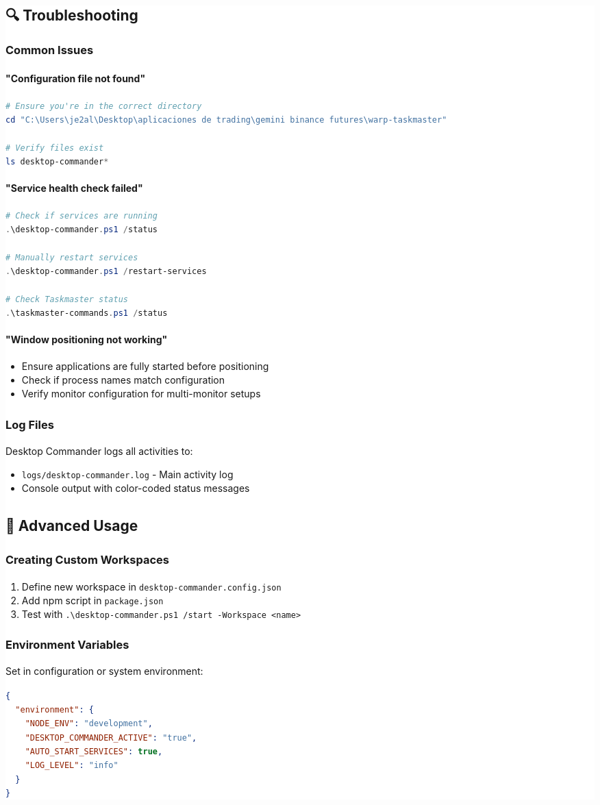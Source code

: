 ## 🔍 Troubleshooting

### Common Issues

#### "Configuration file not found"
```powershell
# Ensure you're in the correct directory
cd "C:\Users\je2al\Desktop\aplicaciones de trading\gemini binance futures\warp-taskmaster"

# Verify files exist
ls desktop-commander*
```

#### "Service health check failed"
```powershell
# Check if services are running
.\desktop-commander.ps1 /status

# Manually restart services
.\desktop-commander.ps1 /restart-services

# Check Taskmaster status
.\taskmaster-commands.ps1 /status
```

#### "Window positioning not working"
- Ensure applications are fully started before positioning
- Check if process names match configuration
- Verify monitor configuration for multi-monitor setups

### Log Files
Desktop Commander logs all activities to:
- `logs/desktop-commander.log` - Main activity log
- Console output with color-coded status messages

## 🚀 Advanced Usage

### Creating Custom Workspaces
1. Define new workspace in `desktop-commander.config.json`
2. Add npm script in `package.json`
3. Test with `.\desktop-commander.ps1 /start -Workspace <name>`

### Environment Variables
Set in configuration or system environment:
```json
{
  "environment": {
    "NODE_ENV": "development",
    "DESKTOP_COMMANDER_ACTIVE": "true",
    "AUTO_START_SERVICES": true,
    "LOG_LEVEL": "info"
  }
}
```
